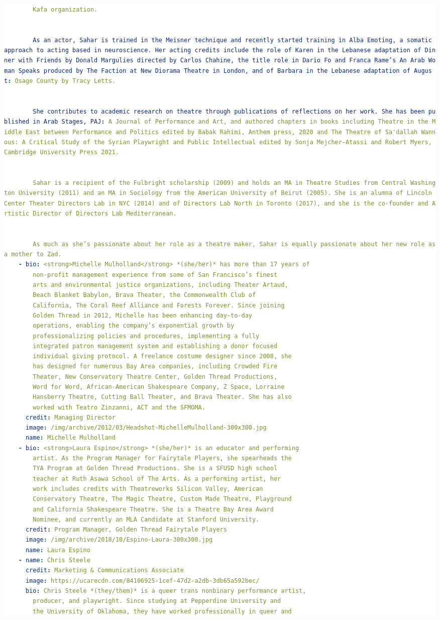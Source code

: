 ```yaml
        Kafa organization.


        As an actor, Sahar is trained in the Meisner technique and recently started training in Alba Emoting, a somatic approach to acting based in neuroscience. Her acting credits include the role of Karen in the Lebanese adaptation of Dinner with Friends by Donald Margulies directed by Carlos Chahine, the title role in Dario Fo and Franca Rame’s An Arab Woman Speaks produced by The Faction at New Diorama Theatre in London, and of Barbara in the Lebanese adaptation of August: Osage County by Tracy Letts.


        She contributes to academic research on theatre through publications of reflections on her work. She has been published in Arab Stages, PAJ: A Journal of Performance and Art, and authored chapters in books including Theatre in the Middle East between Performance and Politics edited by Babak Rahimi, Anthem press, 2020 and The Theatre of Sa'dallah Wannous: A Critical Study of the Syrian Playwright and Public Intellectual edited by Sonja Mejcher-Atassi and Robert Myers, Cambridge University Press 2021.


        Sahar is a recipient of the Fulbright scholarship (2009) and holds an MA in Theatre Studies from Central Washington University (2011) and an MA in Sociology from the American University of Beirut (2005). She is an alumna of Lincoln Center Theater Directors Lab in NYC (2014) and of Directors Lab North in Toronto (2017), and she is the co-founder and Artistic Director of Directors Lab Mediterranean.


        As much as she’s passionate about her role as a theatre maker, Sahar is equally passionate about her new role as a mother to Zad.
    - bio: <strong>Michelle Mulholland</strong> *(she/her)* has more than 17 years of
        non-profit management experience from some of San Francisco’s finest
        arts and environmental justice organizations, including Theater Artaud,
        Beach Blanket Babylon, Brava Theater, the Commonwealth Club of
        California, The Coral Reef Alliance and Forests Forever. Since joining
        Golden Thread in 2012, Michelle has been enhancing day-to-day
        operations, enabling the company’s exponential growth by
        professionalizing policies and procedures, implementing a fully
        integrated patron management system and establishing a donor focused
        individual giving protocol. A freelance costume designer since 2008, she
        has designed for numerous Bay Area companies, including Crowded Fire
        Theater, New Conservatory Theatre Center, Golden Thread Productions,
        Word for Word, African-American Shakespeare Company, Z Space, Lorraine
        Hansberry Theatre, Cutting Ball Theater, and Brava Theater. She has also
        worked with Teatro Zinzanni, ACT and the SFMOMA.
      credit: Managing Director
      image: /img/archive/2012/03/Headshot-MichelleMulholland-300x300.jpg
      name: Michelle Mulholland
    - bio: <strong>Laura Espino</strong> *(she/her)* is an educator and performing
        artist. As the Program Manager for Fairytale Players, she spearheads the
        TYA Program at Golden Thread Productions. She is a SFUSD high school
        teacher at Ruth Asawa School of The Arts. As a performing artist, her
        work includes credits with Theatreworks Silicon Valley, American
        Conservatory Theatre, The Magic Theatre, Custom Made Theatre, Playground
        and California Shakespeare Theatre. She is a Theatre Bay Area Award
        Nominee, and currently an MLA Candidate at Stanford University.
      credit: Program Manager, Golden Thread Fairytale Players
      image: /img/archive/2018/10/Espino-Laura-300x300.jpg
      name: Laura Espino
    - name: Chris Steele
      credit: Marketing & Communications Associate
      image: https://ucarecdn.com/84106925-1cef-47d2-a2db-3db65a592bec/
      bio: Chris Steele *(they/them)* is a queer trans nonbinary performance artist,
        producer, and playwright. Since studying at Pepperdine University and
        the University of Oklahoma, they have worked professionally in queer and
```